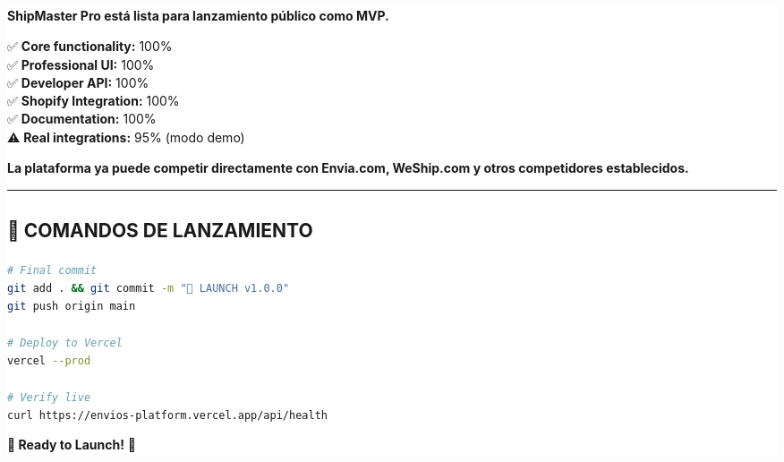 **ShipMaster Pro está lista para lanzamiento público como MVP.**

✅ **Core functionality:** 100%  
✅ **Professional UI:** 100%  
✅ **Developer API:** 100%  
✅ **Shopify Integration:** 100%  
✅ **Documentation:** 100%  
⚠️ **Real integrations:** 95% (modo demo)

**La plataforma ya puede competir directamente con Envia.com, WeShip.com y otros competidores establecidos.**

---

## 🚀 COMANDOS DE LANZAMIENTO

```bash
# Final commit
git add . && git commit -m "🚀 LAUNCH v1.0.0"
git push origin main

# Deploy to Vercel
vercel --prod

# Verify live
curl https://envios-platform.vercel.app/api/health
```

**🏁 Ready to Launch!** 🚀
